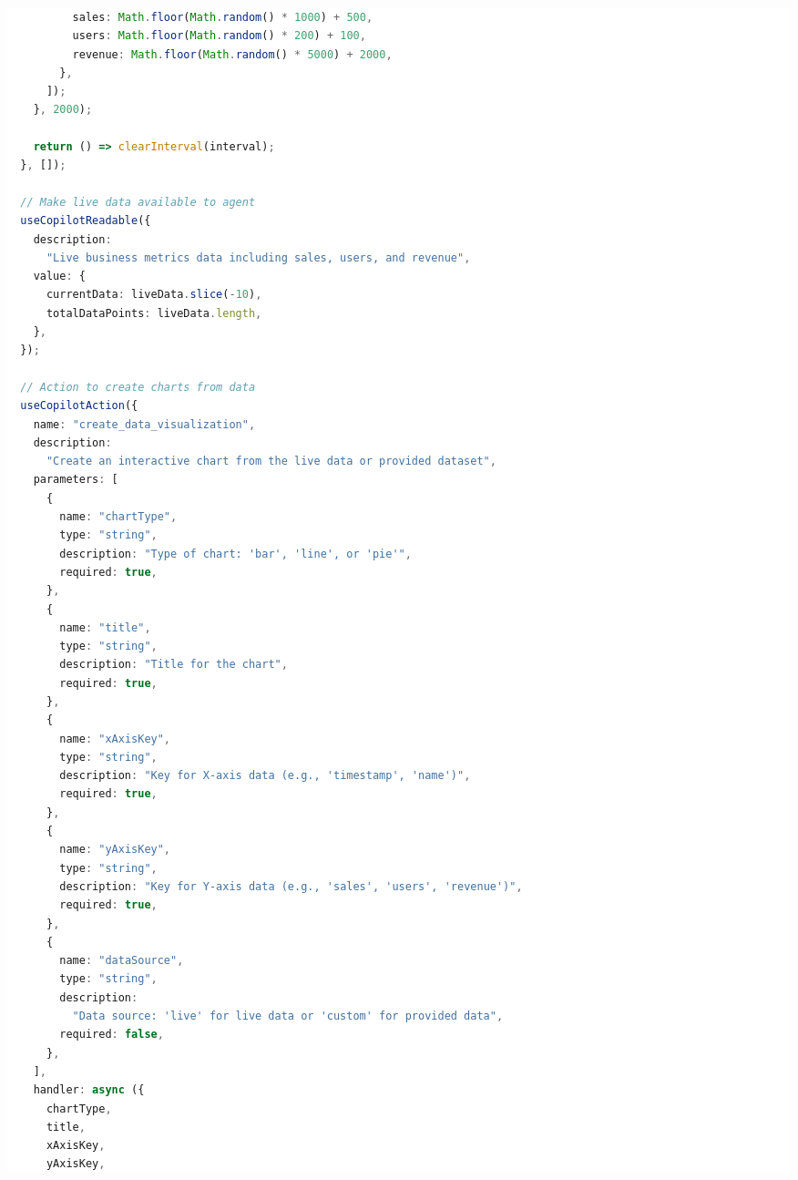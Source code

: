 ```typescript
          sales: Math.floor(Math.random() * 1000) + 500,
          users: Math.floor(Math.random() * 200) + 100,
          revenue: Math.floor(Math.random() * 5000) + 2000,
        },
      ]);
    }, 2000);

    return () => clearInterval(interval);
  }, []);

  // Make live data available to agent
  useCopilotReadable({
    description:
      "Live business metrics data including sales, users, and revenue",
    value: {
      currentData: liveData.slice(-10),
      totalDataPoints: liveData.length,
    },
  });

  // Action to create charts from data
  useCopilotAction({
    name: "create_data_visualization",
    description:
      "Create an interactive chart from the live data or provided dataset",
    parameters: [
      {
        name: "chartType",
        type: "string",
        description: "Type of chart: 'bar', 'line', or 'pie'",
        required: true,
      },
      {
        name: "title",
        type: "string",
        description: "Title for the chart",
        required: true,
      },
      {
        name: "xAxisKey",
        type: "string",
        description: "Key for X-axis data (e.g., 'timestamp', 'name')",
        required: true,
      },
      {
        name: "yAxisKey",
        type: "string",
        description: "Key for Y-axis data (e.g., 'sales', 'users', 'revenue')",
        required: true,
      },
      {
        name: "dataSource",
        type: "string",
        description:
          "Data source: 'live' for live data or 'custom' for provided data",
        required: false,
      },
    ],
    handler: async ({
      chartType,
      title,
      xAxisKey,
      yAxisKey,
```